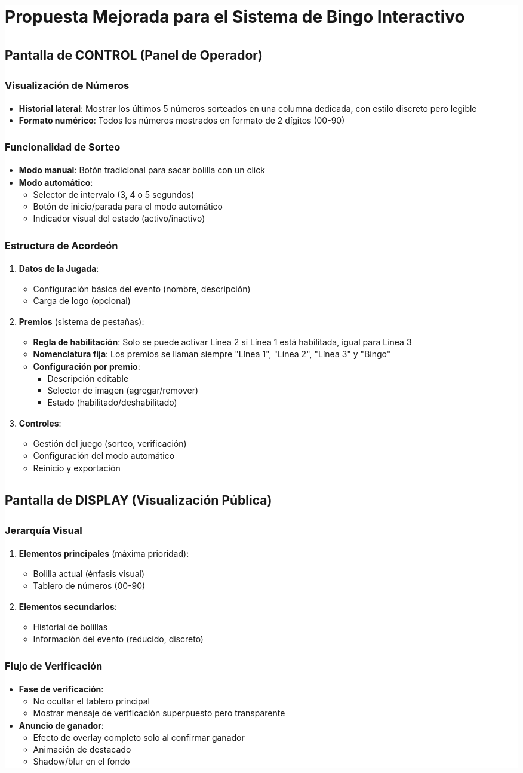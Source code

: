 # Propuesta Mejorada para el Sistema de Bingo Interactivo

## Pantalla de CONTROL (Panel de Operador)

### Visualización de Números
- **Historial lateral**: Mostrar los últimos 5 números sorteados en una columna dedicada, con estilo discreto pero legible
- **Formato numérico**: Todos los números mostrados en formato de 2 dígitos (00-90)

### Funcionalidad de Sorteo
- **Modo manual**: Botón tradicional para sacar bolilla con un click
- **Modo automático**: 
  - Selector de intervalo (3, 4 o 5 segundos)
  - Botón de inicio/parada para el modo automático
  - Indicador visual del estado (activo/inactivo)

### Estructura de Acordeón
1. **Datos de la Jugada**:
   - Configuración básica del evento (nombre, descripción)
   - Carga de logo (opcional)

2. **Premios** (sistema de pestañas):
   - **Regla de habilitación**: Solo se puede activar Línea 2 si Línea 1 está habilitada, igual para Línea 3
   - **Nomenclatura fija**: Los premios se llaman siempre "Línea 1", "Línea 2", "Línea 3" y "Bingo"
   - **Configuración por premio**:
     - Descripción editable
     - Selector de imagen (agregar/remover)
     - Estado (habilitado/deshabilitado)

3. **Controles**:
   - Gestión del juego (sorteo, verificación)
   - Configuración del modo automático
   - Reinicio y exportación

## Pantalla de DISPLAY (Visualización Pública)

### Jerarquía Visual
1. **Elementos principales** (máxima prioridad):
   - Bolilla actual (énfasis visual)
   - Tablero de números (00-90)

2. **Elementos secundarios**:
   - Historial de bolillas
   - Información del evento (reducido, discreto)

### Flujo de Verificación
- **Fase de verificación**:
  - No ocultar el tablero principal
  - Mostrar mensaje de verificación superpuesto pero transparente
- **Anuncio de ganador**:
  - Efecto de overlay completo solo al confirmar ganador
  - Animación de destacado
  - Shadow/blur en el fondo
